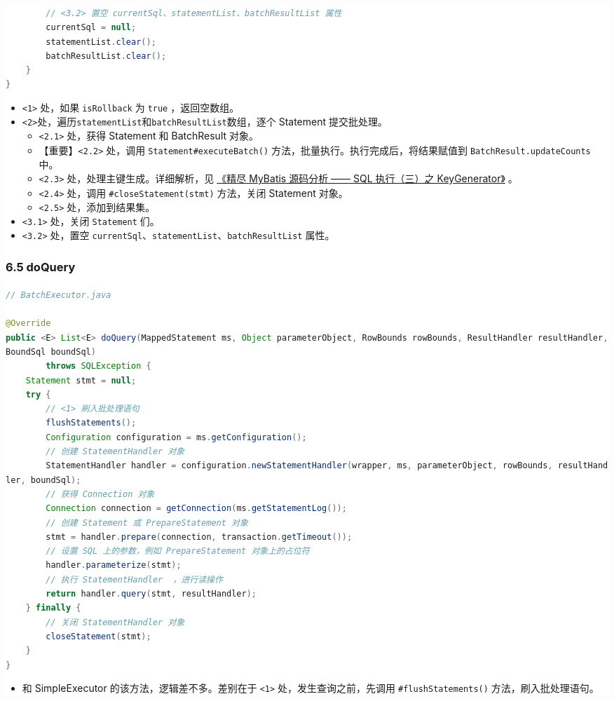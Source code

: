 ```java
        // <3.2> 置空 currentSql、statementList、batchResultList 属性
        currentSql = null;
        statementList.clear();
        batchResultList.clear();
    }
}
```

- `<1>` 处，如果 `isRollback` 为 `true` ，返回空数组。
- `<2>`处，遍历`statementList`和`batchResultList`数组，逐个 Statement 提交批处理。
  - `<2.1>` 处，获得 Statement 和 BatchResult 对象。
  - 【重要】`<2.2>` 处，调用 `Statement#executeBatch()` 方法，批量执行。执行完成后，将结果赋值到 `BatchResult.updateCounts` 中。
  - `<2.3>` 处，处理主键生成。详细解析，见 [《精尽 MyBatis 源码分析 —— SQL 执行（三）之 KeyGenerator》](http://svip.iocoder.cn/MyBatis/executor-3) 。
  - `<2.4>` 处，调用 `#closeStatement(stmt)` 方法，关闭 Statement 对象。
  - `<2.5>` 处，添加到结果集。
- `<3.1>` 处，关闭 `Statement` 们。
- `<3.2>` 处，置空 `currentSql`、`statementList`、`batchResultList` 属性。

### 6.5 doQuery

```java
// BatchExecutor.java

@Override
public <E> List<E> doQuery(MappedStatement ms, Object parameterObject, RowBounds rowBounds, ResultHandler resultHandler, BoundSql boundSql)
        throws SQLException {
    Statement stmt = null;
    try {
        // <1> 刷入批处理语句
        flushStatements();
        Configuration configuration = ms.getConfiguration();
        // 创建 StatementHandler 对象
        StatementHandler handler = configuration.newStatementHandler(wrapper, ms, parameterObject, rowBounds, resultHandler, boundSql);
        // 获得 Connection 对象
        Connection connection = getConnection(ms.getStatementLog());
        // 创建 Statement 或 PrepareStatement 对象
        stmt = handler.prepare(connection, transaction.getTimeout());
        // 设置 SQL 上的参数，例如 PrepareStatement 对象上的占位符
        handler.parameterize(stmt);
        // 执行 StatementHandler  ，进行读操作
        return handler.query(stmt, resultHandler);
    } finally {
        // 关闭 StatementHandler 对象
        closeStatement(stmt);
    }
}
```

- 和 SimpleExecutor 的该方法，逻辑差不多。差别在于 `<1>` 处，发生查询之前，先调用 `#flushStatements()` 方法，刷入批处理语句。
